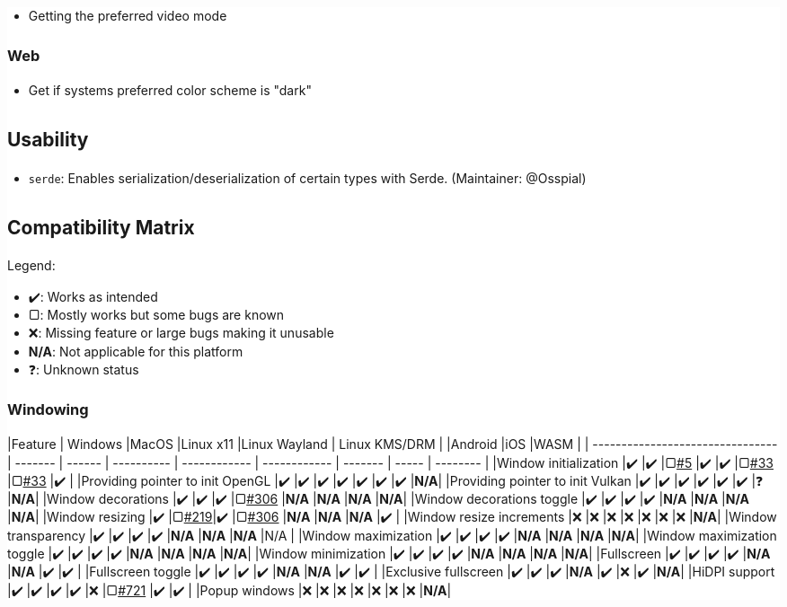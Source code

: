 * Getting the preferred video mode

### Web
* Get if systems preferred color scheme is "dark"

## Usability
* `serde`: Enables serialization/deserialization of certain types with Serde. (Maintainer: @Osspial)

## Compatibility Matrix

Legend:

- ✔️: Works as intended
- ▢: Mostly works but some bugs are known
- ❌: Missing feature or large bugs making it unusable
- **N/A**: Not applicable for this platform
- ❓: Unknown status

### Windowing
|Feature                           | Windows |MacOS   |Linux x11   |Linux Wayland | Linux KMS/DRM | |Android  |iOS    |WASM      |
| -------------------------------- | ------- | ------ | ---------- | ------------ | ------------  | ------- | ----- | -------- |
|Window initialization             |✔️        |✔️      |▢[#5]       |✔️             |✔️              |▢[#33]   |▢[#33] |✔️        |
|Providing pointer to init OpenGL  |✔️        |✔️      |✔️           |✔️             |✔️              |✔️       |✔️      |**N/A**|
|Providing pointer to init Vulkan  |✔️        |✔️      |✔️           |✔️             |✔️              |✔️       |❓       |**N/A**|
|Window decorations                |✔️        |✔️      |✔️           |▢[#306]       |**N/A**         |**N/A** |**N/A** |**N/A**|
|Window decorations toggle         |✔️        |✔️      |✔️           |✔️             |**N/A**         |**N/A** |**N/A**  |**N/A**|
|Window resizing                   |✔️        |▢[#219]|✔️           |▢[#306]        |**N/A**         |**N/A** |**N/A**  |✔️        |
|Window resize increments          |❌        |❌      |❌           |❌              |❌               |❌       |❌        |**N/A**|
|Window transparency               |✔️        |✔️     |✔️           |✔️              |**N/A**         |**N/A** |**N/A**  |N/A        |
|Window maximization               |✔️        |✔️     |✔️           |✔️              |**N/A**         |**N/A** |**N/A**  |**N/A**|
|Window maximization toggle        |✔️        |✔️     |✔️           |✔️              |**N/A**         |**N/A** |**N/A**  |**N/A**|
|Window minimization               |✔️        |✔️     |✔️           |✔️              |**N/A**         |**N/A** |**N/A**  |**N/A**|
|Fullscreen                        |✔️        |✔️     |✔️           |✔️              |**N/A**         |**N/A** |✔️        |✔️        |
|Fullscreen toggle                 |✔️        |✔️     |✔️           |✔️              |**N/A**         |**N/A** |✔️        |✔️        |
|Exclusive fullscreen              |✔️        |✔️     |✔️           |**N/A**        |✔️               |❌       |✔️        |**N/A**|
|HiDPI support                     |✔️        |✔️     |✔️           |✔️              |❌               |▢[#721]  |✔️        |✔️    |
|Popup windows                     |❌        |❌      |❌           |❌              |❌               |❌        |❌         |**N/A**|


[#165]: https://github.com/rust-windowing/winit/issues/165
[#219]: https://github.com/rust-windowing/winit/issues/219
[#242]: https://github.com/rust-windowing/winit/issues/242
[#306]: https://github.com/rust-windowing/winit/issues/306
[#315]: https://github.com/rust-windowing/winit/issues/315
[#319]: https://github.com/rust-windowing/winit/issues/319
[#33]: https://github.com/rust-windowing/winit/issues/33
[#459]: https://github.com/rust-windowing/winit/issues/459
[#5]: https://github.com/rust-windowing/winit/issues/5
[#63]: https://github.com/rust-windowing/winit/issues/63
[#720]: https://github.com/rust-windowing/winit/issues/720
[#721]: https://github.com/rust-windowing/winit/issues/721
[#750]: https://github.com/rust-windowing/winit/issues/750
[#804]: https://github.com/rust-windowing/winit/issues/804
[#812]: https://github.com/rust-windowing/winit/issues/812